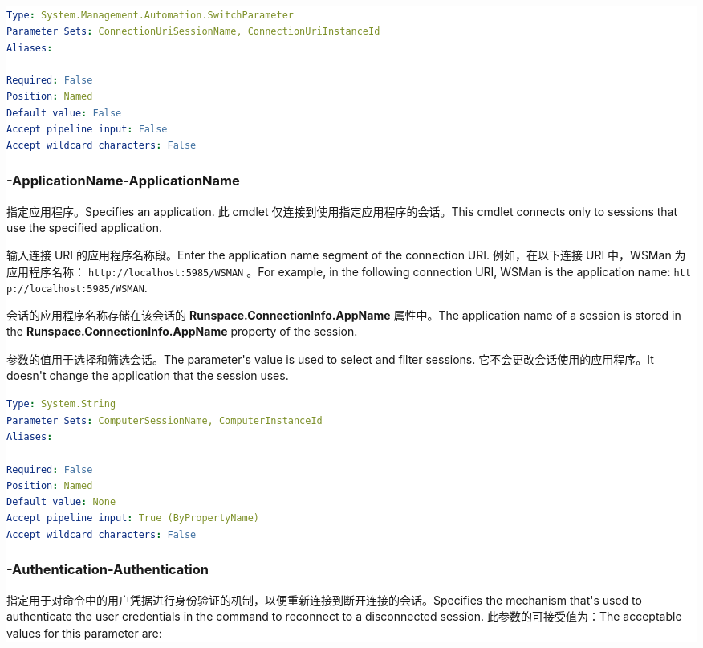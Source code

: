 ```yaml
Type: System.Management.Automation.SwitchParameter
Parameter Sets: ConnectionUriSessionName, ConnectionUriInstanceId
Aliases:

Required: False
Position: Named
Default value: False
Accept pipeline input: False
Accept wildcard characters: False
```

### <span data-ttu-id="a0e4e-213">-ApplicationName</span><span class="sxs-lookup"><span data-stu-id="a0e4e-213">-ApplicationName</span></span>

<span data-ttu-id="a0e4e-214">指定应用程序。</span><span class="sxs-lookup"><span data-stu-id="a0e4e-214">Specifies an application.</span></span> <span data-ttu-id="a0e4e-215">此 cmdlet 仅连接到使用指定应用程序的会话。</span><span class="sxs-lookup"><span data-stu-id="a0e4e-215">This cmdlet connects only to sessions that use the specified application.</span></span>

<span data-ttu-id="a0e4e-216">输入连接 URI 的应用程序名称段。</span><span class="sxs-lookup"><span data-stu-id="a0e4e-216">Enter the application name segment of the connection URI.</span></span> <span data-ttu-id="a0e4e-217">例如，在以下连接 URI 中，WSMan 为应用程序名称： `http://localhost:5985/WSMAN` 。</span><span class="sxs-lookup"><span data-stu-id="a0e4e-217">For example, in the following connection URI, WSMan is the application name: `http://localhost:5985/WSMAN`.</span></span>

<span data-ttu-id="a0e4e-218">会话的应用程序名称存储在该会话的 **Runspace.ConnectionInfo.AppName** 属性中。</span><span class="sxs-lookup"><span data-stu-id="a0e4e-218">The application name of a session is stored in the **Runspace.ConnectionInfo.AppName** property of the session.</span></span>

<span data-ttu-id="a0e4e-219">参数的值用于选择和筛选会话。</span><span class="sxs-lookup"><span data-stu-id="a0e4e-219">The parameter's value is used to select and filter sessions.</span></span> <span data-ttu-id="a0e4e-220">它不会更改会话使用的应用程序。</span><span class="sxs-lookup"><span data-stu-id="a0e4e-220">It doesn't change the application that the session uses.</span></span>

```yaml
Type: System.String
Parameter Sets: ComputerSessionName, ComputerInstanceId
Aliases:

Required: False
Position: Named
Default value: None
Accept pipeline input: True (ByPropertyName)
Accept wildcard characters: False
```

### <span data-ttu-id="a0e4e-221">-Authentication</span><span class="sxs-lookup"><span data-stu-id="a0e4e-221">-Authentication</span></span>

<span data-ttu-id="a0e4e-222">指定用于对命令中的用户凭据进行身份验证的机制，以便重新连接到断开连接的会话。</span><span class="sxs-lookup"><span data-stu-id="a0e4e-222">Specifies the mechanism that's used to authenticate the user credentials in the command to reconnect to a disconnected session.</span></span> <span data-ttu-id="a0e4e-223">此参数的可接受值为：</span><span class="sxs-lookup"><span data-stu-id="a0e4e-223">The acceptable values for this parameter are:</span></span>
